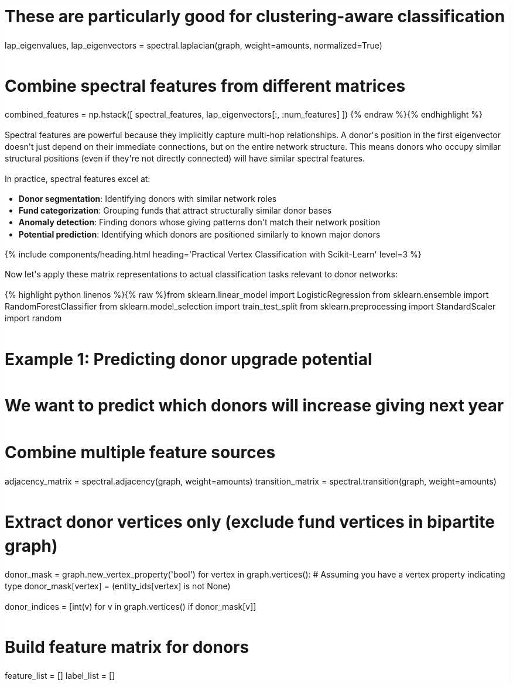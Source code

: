 # These are particularly good for clustering-aware classification
lap_eigenvalues, lap_eigenvectors = spectral.laplacian(graph, 
                                                         weight=amounts,
                                                         normalized=True)

# Combine spectral features from different matrices
combined_features = np.hstack([
    spectral_features,
    lap_eigenvectors[:, :num_features]
])
{% endraw %}{% endhighlight %}

Spectral features are powerful because they implicitly capture multi-hop relationships. A donor's position in the first eigenvector doesn't just depend on their immediate connections, but on the entire network structure. This means donors who occupy similar structural positions (even if they're not directly connected) will have similar spectral features.

In practice, spectral features excel at:
- **Donor segmentation**: Identifying donors with similar network roles
- **Fund categorization**: Grouping funds that attract structurally similar donor bases
- **Anomaly detection**: Finding donors whose giving patterns don't match their network position
- **Potential prediction**: Identifying which donors are positioned similarly to known major donors

{% include components/heading.html heading='Practical Vertex Classification with Scikit-Learn' level=3 %}

Now let's apply these matrix representations to actual classification tasks relevant to donor networks:

{% highlight python linenos %}{% raw %}from sklearn.linear_model import LogisticRegression
from sklearn.ensemble import RandomForestClassifier
from sklearn.model_selection import train_test_split
from sklearn.preprocessing import StandardScaler
import random

# Example 1: Predicting donor upgrade potential
# We want to predict which donors will increase giving next year

# Combine multiple feature sources
adjacency_matrix = spectral.adjacency(graph, weight=amounts)
transition_matrix = spectral.transition(graph, weight=amounts)

# Extract donor vertices only (exclude fund vertices in bipartite graph)
donor_mask = graph.new_vertex_property('bool')
for vertex in graph.vertices():
    # Assuming you have a vertex property indicating type
    donor_mask[vertex] = (entity_ids[vertex] is not None)

donor_indices = [int(v) for v in graph.vertices() if donor_mask[v]]

# Build feature matrix for donors
feature_list = []
label_list = []